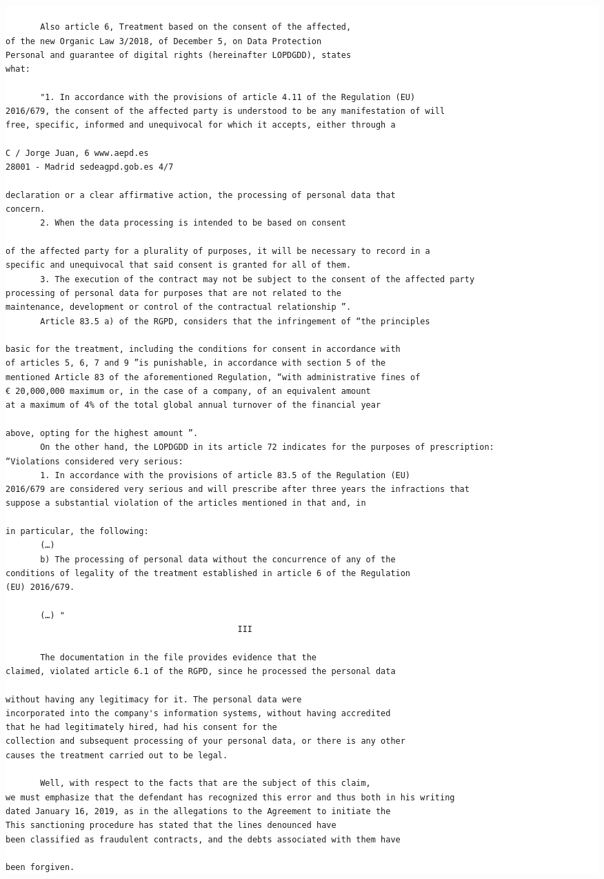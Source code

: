 ```

       Also article 6, Treatment based on the consent of the affected,
of the new Organic Law 3/2018, of December 5, on Data Protection
Personal and guarantee of digital rights (hereinafter LOPDGDD), states
what:

       "1. In accordance with the provisions of article 4.11 of the Regulation (EU)
2016/679, the consent of the affected party is understood to be any manifestation of will
free, specific, informed and unequivocal for which it accepts, either through a

C / Jorge Juan, 6 www.aepd.es
28001 - Madrid sedeagpd.gob.es 4/7

declaration or a clear affirmative action, the processing of personal data that
concern.
       2. When the data processing is intended to be based on consent

of the affected party for a plurality of purposes, it will be necessary to record in a
specific and unequivocal that said consent is granted for all of them.
       3. The execution of the contract may not be subject to the consent of the affected party
processing of personal data for purposes that are not related to the
maintenance, development or control of the contractual relationship ”.
       Article 83.5 a) of the RGPD, considers that the infringement of “the principles

basic for the treatment, including the conditions for consent in accordance with
of articles 5, 6, 7 and 9 ”is punishable, in accordance with section 5 of the
mentioned Article 83 of the aforementioned Regulation, “with administrative fines of
€ 20,000,000 maximum or, in the case of a company, of an equivalent amount
at a maximum of 4% of the total global annual turnover of the financial year

above, opting for the highest amount ”.
       On the other hand, the LOPDGDD in its article 72 indicates for the purposes of prescription:
“Violations considered very serious:
       1. In accordance with the provisions of article 83.5 of the Regulation (EU)
2016/679 are considered very serious and will prescribe after three years the infractions that
suppose a substantial violation of the articles mentioned in that and, in

in particular, the following:
       (…)
       b) The processing of personal data without the concurrence of any of the
conditions of legality of the treatment established in article 6 of the Regulation
(EU) 2016/679.

       (…) "
                                               III

       The documentation in the file provides evidence that the
claimed, violated article 6.1 of the RGPD, since he processed the personal data

without having any legitimacy for it. The personal data were
incorporated into the company's information systems, without having accredited
that he had legitimately hired, had his consent for the
collection and subsequent processing of your personal data, or there is any other
causes the treatment carried out to be legal.

       Well, with respect to the facts that are the subject of this claim,
we must emphasize that the defendant has recognized this error and thus both in his writing
dated January 16, 2019, as in the allegations to the Agreement to initiate the
This sanctioning procedure has stated that the lines denounced have
been classified as fraudulent contracts, and the debts associated with them have

been forgiven.

```
